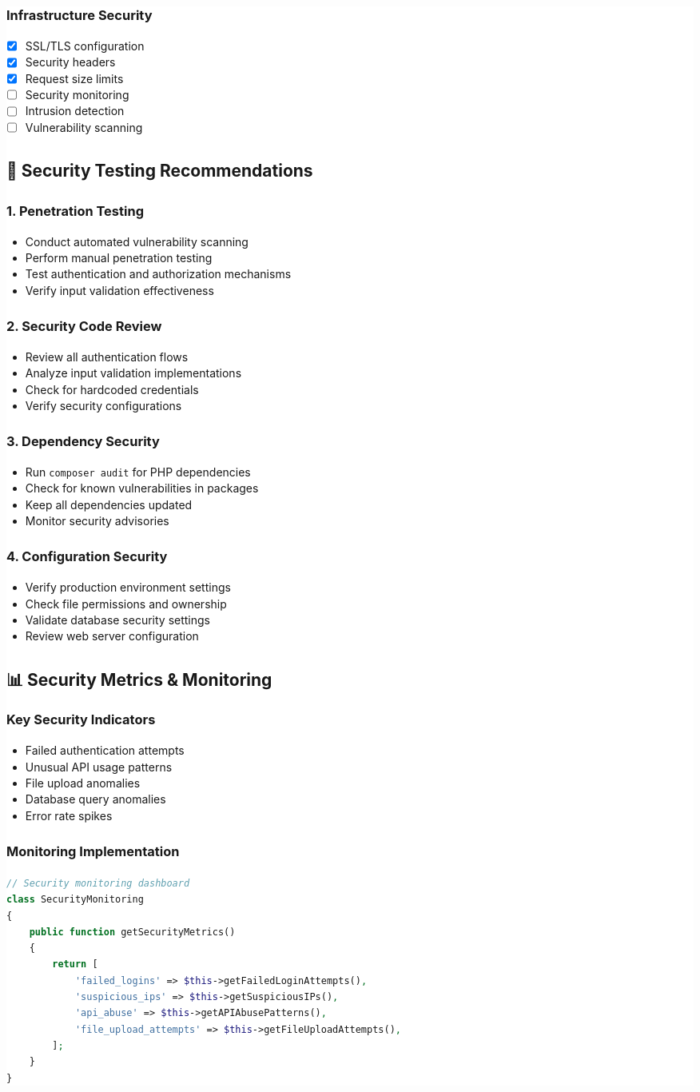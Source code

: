 ### Infrastructure Security
- [x] SSL/TLS configuration
- [x] Security headers
- [x] Request size limits
- [ ] Security monitoring
- [ ] Intrusion detection
- [ ] Vulnerability scanning

## 🚨 Security Testing Recommendations

### 1. **Penetration Testing**
- Conduct automated vulnerability scanning
- Perform manual penetration testing
- Test authentication and authorization mechanisms
- Verify input validation effectiveness

### 2. **Security Code Review**
- Review all authentication flows
- Analyze input validation implementations
- Check for hardcoded credentials
- Verify security configurations

### 3. **Dependency Security**
- Run `composer audit` for PHP dependencies
- Check for known vulnerabilities in packages
- Keep all dependencies updated
- Monitor security advisories

### 4. **Configuration Security**
- Verify production environment settings
- Check file permissions and ownership
- Validate database security settings
- Review web server configuration

## 📊 Security Metrics & Monitoring

### Key Security Indicators
- Failed authentication attempts
- Unusual API usage patterns
- File upload anomalies
- Database query anomalies
- Error rate spikes

### Monitoring Implementation
```php
// Security monitoring dashboard
class SecurityMonitoring
{
    public function getSecurityMetrics()
    {
        return [
            'failed_logins' => $this->getFailedLoginAttempts(),
            'suspicious_ips' => $this->getSuspiciousIPs(),
            'api_abuse' => $this->getAPIAbusePatterns(),
            'file_upload_attempts' => $this->getFileUploadAttempts(),
        ];
    }
}
```
